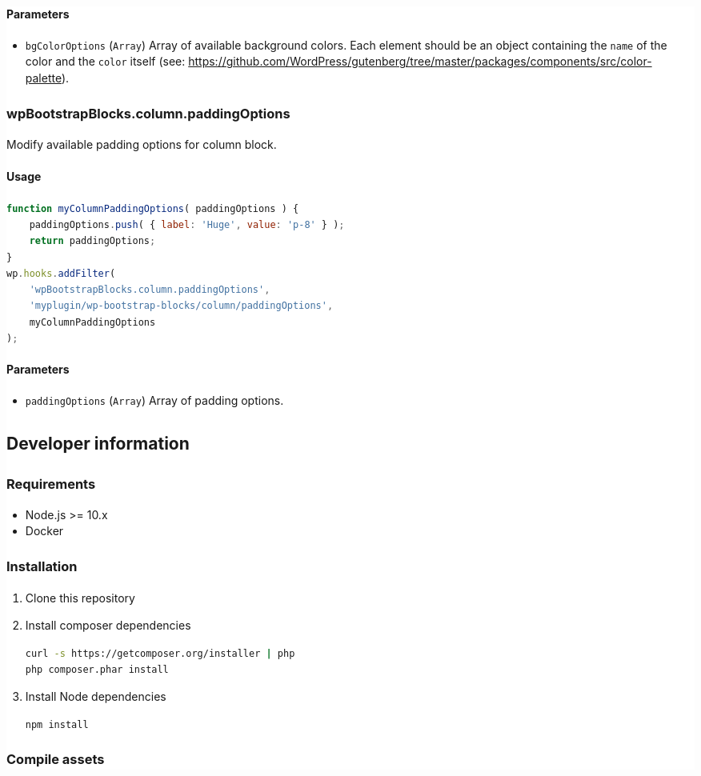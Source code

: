 #### Parameters

* `bgColorOptions` (`Array`) Array of available background colors. Each element should be an object containing the `name` of the color and the `color` itself (see: <https://github.com/WordPress/gutenberg/tree/master/packages/components/src/color-palette>).

### wpBootstrapBlocks.column.paddingOptions

Modify available padding options for column block.

#### Usage

```javascript
function myColumnPaddingOptions( paddingOptions ) {
	paddingOptions.push( { label: 'Huge', value: 'p-8' } );
	return paddingOptions;
}
wp.hooks.addFilter(
	'wpBootstrapBlocks.column.paddingOptions',
	'myplugin/wp-bootstrap-blocks/column/paddingOptions',
	myColumnPaddingOptions
);
```

#### Parameters

* `paddingOptions` (`Array`) Array of padding options.

## Developer information

### Requirements

* Node.js >= 10.x
* Docker

### Installation

1. Clone this repository

1. Install composer dependencies

    ```bash
    curl -s https://getcomposer.org/installer | php
    php composer.phar install
    ```

1. Install Node dependencies

    ```bash
    npm install
    ```

### Compile assets
